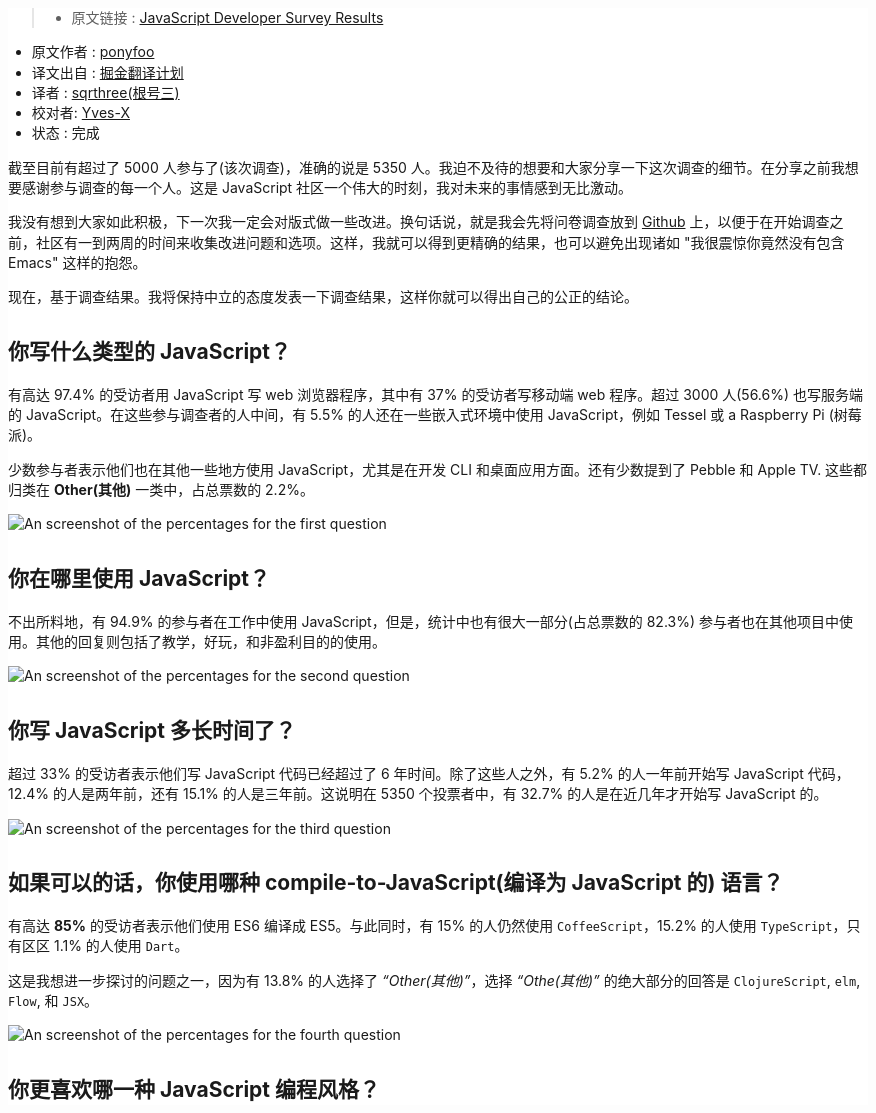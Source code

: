 > * 原文链接 : [JavaScript Developer Survey Results](https://ponyfoo.com/articles/JavaScript-developer-survey-results)
* 原文作者 : [ponyfoo](https://ponyfoo.com/)
* 译文出自 : [掘金翻译计划](https://github.com/xitu/gold-miner)
* 译者 : [sqrthree(根号三)](https://github.com/sqrthree)
* 校对者: [Yves-X](https://github.com/Yves-X)
* 状态 :  完成

截至目前有超过了 5000 人参与了(该次调查)，准确的说是 5350 人。我迫不及待的想要和大家分享一下这次调查的细节。在分享之前我想要感谢参与调查的每一个人。这是 JavaScript 社区一个伟大的时刻，我对未来的事情感到无比激动。

我没有想到大家如此积极，下一次我一定会对版式做一些改进。换句话说，就是我会先将问卷调查放到 [Github](https://github.com/) 上，以便于在开始调查之前，社区有一到两周的时间来收集改进问题和选项。这样，我就可以得到更精确的结果，也可以避免出现诸如 "我很震惊你竟然没有包含 Emacs" 这样的抱怨。

现在，基于调查结果。我将保持中立的态度发表一下调查结果，这样你就可以得出自己的公正的结论。

## 你写什么类型的 JavaScript？

有高达 97.4% 的受访者用 JavaScript 写 web 浏览器程序，其中有 37% 的受访者写移动端 web 程序。超过 3000 人(56.6%) 也写服务端的 JavaScript。在这些参与调查者的人中间，有 5.5% 的人还在一些嵌入式环境中使用 JavaScript，例如 Tessel 或 a Raspberry Pi (树莓派)。

少数参与者表示他们也在其他一些地方使用 JavaScript，尤其是在开发 CLI 和桌面应用方面。还有少数提到了 Pebble 和 Apple TV. 这些都归类在 **Other(其他)** 一类中，占总票数的 2.2%。

![An screenshot of the percentages for the first question](https://i.imgur.com/c0q4LvI.png)

## 你在哪里使用 JavaScript？

不出所料地，有 94.9% 的参与者在工作中使用 JavaScript，但是，统计中也有很大一部分(占总票数的 82.3%) 参与者也在其他项目中使用。其他的回复则包括了教学，好玩，和非盈利目的的使用。

![An screenshot of the percentages for the second question](https://i.imgur.com/K5nSsyr.png)

## 你写 JavaScript 多长时间了？

超过 33% 的受访者表示他们写 JavaScript 代码已经超过了 6 年时间。除了这些人之外，有 5.2% 的人一年前开始写 JavaScript 代码，12.4% 的人是两年前，还有 15.1% 的人是三年前。这说明在 5350 个投票者中，有 32.7% 的人是在近几年才开始写 JavaScript 的。

![An screenshot of the percentages for the third question](https://i.imgur.com/P5ev9fL.png)

## 如果可以的话，你使用哪种 compile-to-JavaScript(编译为 JavaScript 的) 语言？

有高达 **85%** 的受访者表示他们使用 ES6 编译成 ES5。与此同时，有 15% 的人仍然使用 `CoffeeScript`，15.2% 的人使用 `TypeScript`，只有区区 1.1% 的人使用 `Dart`。

这是我想进一步探讨的问题之一，因为有 13.8% 的人选择了 _“Other(其他)”_，选择 _“Othe(其他)”_ 的绝大部分的回答是 `ClojureScript`, `elm`, `Flow`, 和 `JSX`。

![An screenshot of the percentages for the fourth question](https://i.imgur.com/12mL6u6.png)

## 你更喜欢哪一种 JavaScript 编程风格？
